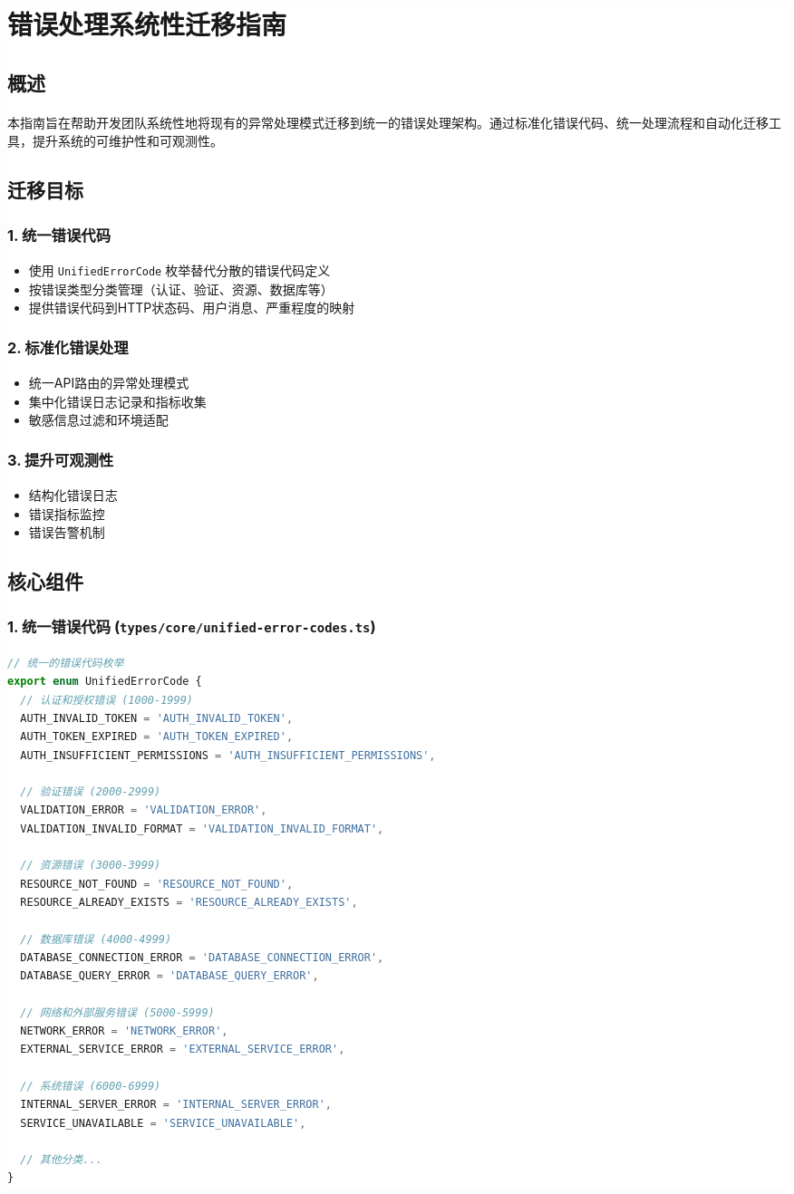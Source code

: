 # 错误处理系统性迁移指南

## 概述

本指南旨在帮助开发团队系统性地将现有的异常处理模式迁移到统一的错误处理架构。通过标准化错误代码、统一处理流程和自动化迁移工具，提升系统的可维护性和可观测性。

## 迁移目标

### 1. 统一错误代码
- 使用 `UnifiedErrorCode` 枚举替代分散的错误代码定义
- 按错误类型分类管理（认证、验证、资源、数据库等）
- 提供错误代码到HTTP状态码、用户消息、严重程度的映射

### 2. 标准化错误处理
- 统一API路由的异常处理模式
- 集中化错误日志记录和指标收集
- 敏感信息过滤和环境适配

### 3. 提升可观测性
- 结构化错误日志
- 错误指标监控
- 错误告警机制

## 核心组件

### 1. 统一错误代码 (`types/core/unified-error-codes.ts`)

```typescript
// 统一的错误代码枚举
export enum UnifiedErrorCode {
  // 认证和授权错误 (1000-1999)
  AUTH_INVALID_TOKEN = 'AUTH_INVALID_TOKEN',
  AUTH_TOKEN_EXPIRED = 'AUTH_TOKEN_EXPIRED',
  AUTH_INSUFFICIENT_PERMISSIONS = 'AUTH_INSUFFICIENT_PERMISSIONS',
  
  // 验证错误 (2000-2999)
  VALIDATION_ERROR = 'VALIDATION_ERROR',
  VALIDATION_INVALID_FORMAT = 'VALIDATION_INVALID_FORMAT',
  
  // 资源错误 (3000-3999)
  RESOURCE_NOT_FOUND = 'RESOURCE_NOT_FOUND',
  RESOURCE_ALREADY_EXISTS = 'RESOURCE_ALREADY_EXISTS',
  
  // 数据库错误 (4000-4999)
  DATABASE_CONNECTION_ERROR = 'DATABASE_CONNECTION_ERROR',
  DATABASE_QUERY_ERROR = 'DATABASE_QUERY_ERROR',
  
  // 网络和外部服务错误 (5000-5999)
  NETWORK_ERROR = 'NETWORK_ERROR',
  EXTERNAL_SERVICE_ERROR = 'EXTERNAL_SERVICE_ERROR',
  
  // 系统错误 (6000-6999)
  INTERNAL_SERVER_ERROR = 'INTERNAL_SERVER_ERROR',
  SERVICE_UNAVAILABLE = 'SERVICE_UNAVAILABLE',
  
  // 其他分类...
}
```
